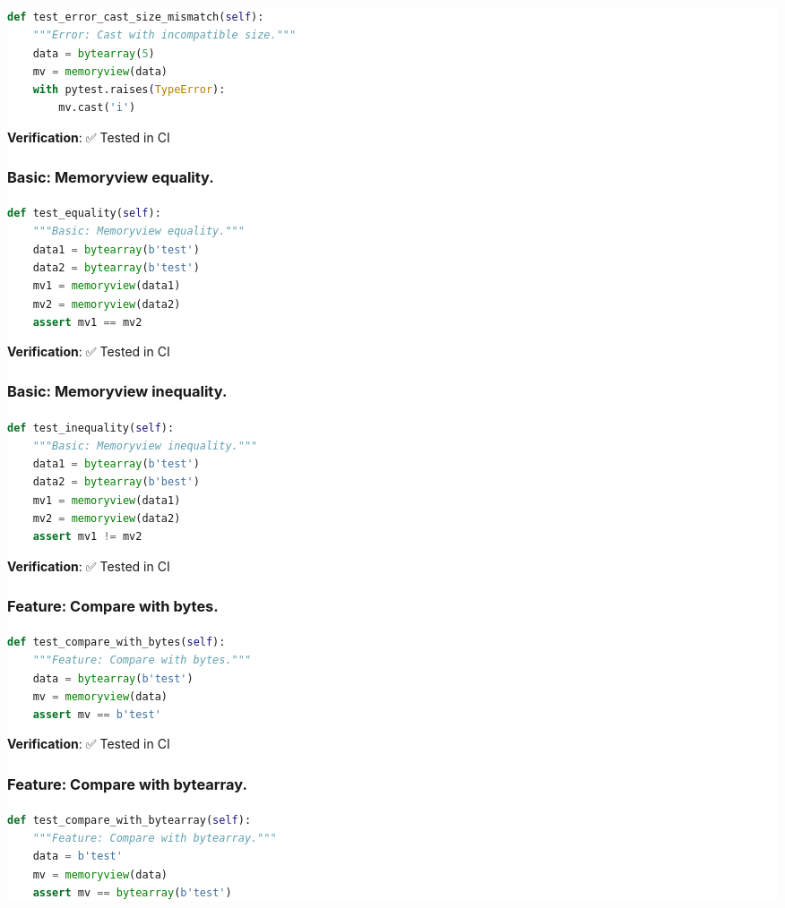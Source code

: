 ```python
def test_error_cast_size_mismatch(self):
    """Error: Cast with incompatible size."""
    data = bytearray(5)
    mv = memoryview(data)
    with pytest.raises(TypeError):
        mv.cast('i')
```

**Verification**: ✅ Tested in CI

### Basic: Memoryview equality.

```python
def test_equality(self):
    """Basic: Memoryview equality."""
    data1 = bytearray(b'test')
    data2 = bytearray(b'test')
    mv1 = memoryview(data1)
    mv2 = memoryview(data2)
    assert mv1 == mv2
```

**Verification**: ✅ Tested in CI

### Basic: Memoryview inequality.

```python
def test_inequality(self):
    """Basic: Memoryview inequality."""
    data1 = bytearray(b'test')
    data2 = bytearray(b'best')
    mv1 = memoryview(data1)
    mv2 = memoryview(data2)
    assert mv1 != mv2
```

**Verification**: ✅ Tested in CI

### Feature: Compare with bytes.

```python
def test_compare_with_bytes(self):
    """Feature: Compare with bytes."""
    data = bytearray(b'test')
    mv = memoryview(data)
    assert mv == b'test'
```

**Verification**: ✅ Tested in CI

### Feature: Compare with bytearray.

```python
def test_compare_with_bytearray(self):
    """Feature: Compare with bytearray."""
    data = b'test'
    mv = memoryview(data)
    assert mv == bytearray(b'test')
```
